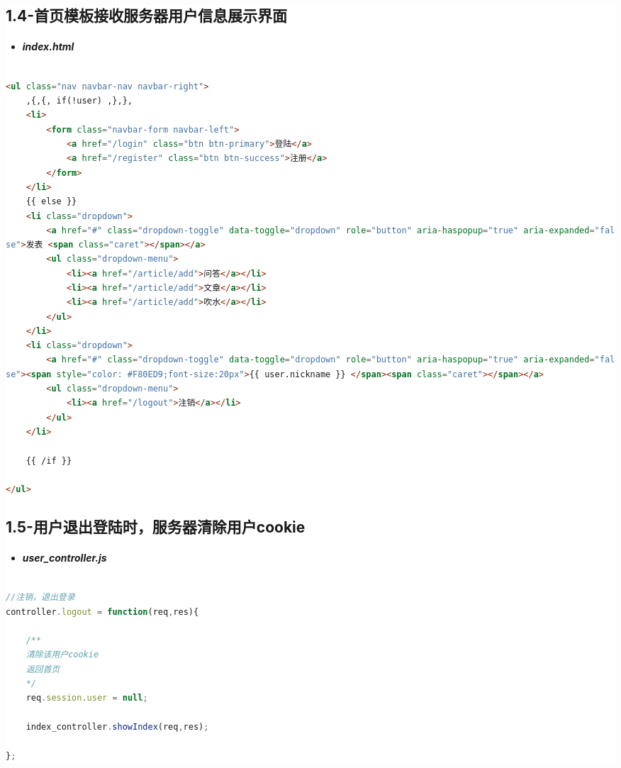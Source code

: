 ```javascript

```

## <h2 id=1.4>1.4-首页模板接收服务器用户信息展示界面</h2>

* ***index.html***

```html

<ul class="nav navbar-nav navbar-right">	
    ,{,{, if(!user) ,},},
    <li>
        <form class="navbar-form navbar-left">
            <a href="/login" class="btn btn-primary">登陆</a>
            <a href="/register" class="btn btn-success">注册</a>
        </form>
    </li>
    {{ else }}
    <li class="dropdown">				
        <a href="#" class="dropdown-toggle" data-toggle="dropdown" role="button" aria-haspopup="true" aria-expanded="false">发表 <span class="caret"></span></a>
        <ul class="dropdown-menu">
            <li><a href="/article/add">问答</a></li>
            <li><a href="/article/add">文章</a></li>
            <li><a href="/article/add">吹水</a></li>
        </ul>
    </li>
    <li class="dropdown">				
        <a href="#" class="dropdown-toggle" data-toggle="dropdown" role="button" aria-haspopup="true" aria-expanded="false"><span style="color: #F80ED9;font-size:20px">{{ user.nickname }} </span><span class="caret"></span></a>
        <ul class="dropdown-menu">
            <li><a href="/logout">注销</a></li>
        </ul>
    </li>
    
    {{ /if }}              		
					
</ul>

```

## <h2 id=1.5>1.5-用户退出登陆时，服务器清除用户cookie</h2>

* ***user_controller.js***

```javascript

//注销，退出登录
controller.logout = function(req,res){

	/**
	清除该用户cookie
	返回首页
	*/
	req.session.user = null;

	index_controller.showIndex(req,res);

};

```
